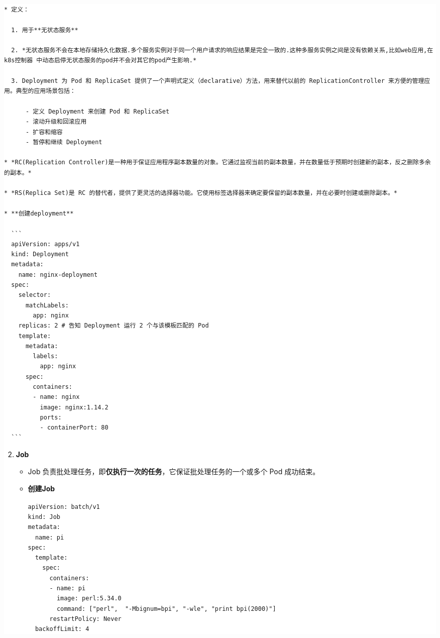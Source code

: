     * 定义：
    
      1. 用于**无状态服务**
      
      2. *无状态服务不会在本地存储持久化数据.多个服务实例对于同一个用户请求的响应结果是完全一致的.这种多服务实例之间是没有依赖关系,比如web应用,在k8s控制器 中动态启停无状态服务的pod并不会对其它的pod产生影响.*
    
      3. Deployment 为 Pod 和 ReplicaSet 提供了一个声明式定义（declarative）方法，用来替代以前的 ReplicationController 来方便的管理应用。典型的应用场景包括：
      
          - 定义 Deployment 来创建 Pod 和 ReplicaSet
          - 滚动升级和回滚应用
          - 扩容和缩容
          - 暂停和继续 Deployment
    
    * *RC(Replication Controller)是一种用于保证应用程序副本数量的对象。它通过监视当前的副本数量，并在数量低于预期时创建新的副本，反之删除多余的副本。*
    
    * *RS(Replica Set)是 RC 的替代者，提供了更灵活的选择器功能。它使用标签选择器来确定要保留的副本数量，并在必要时创建或删除副本。*
    
    * **创建deployment**
    
      ```
      apiVersion: apps/v1
      kind: Deployment
      metadata:
        name: nginx-deployment
      spec:
        selector:
          matchLabels:
            app: nginx
        replicas: 2 # 告知 Deployment 运行 2 个与该模板匹配的 Pod
        template:
          metadata:
            labels:
              app: nginx
          spec:
            containers:
            - name: nginx
              image: nginx:1.14.2
              ports:
              - containerPort: 80
      ```

2. **Job**

    * Job 负责批处理任务，即**仅执行一次的任务**，它保证批处理任务的一个或多个 Pod 成功结束。
    
    * **创建Job**
      ```
      apiVersion: batch/v1
      kind: Job
      metadata:
        name: pi
      spec:
        template:
          spec:
            containers:
            - name: pi
              image: perl:5.34.0
              command: ["perl",  "-Mbignum=bpi", "-wle", "print bpi(2000)"]
            restartPolicy: Never
        backoffLimit: 4
      ```
